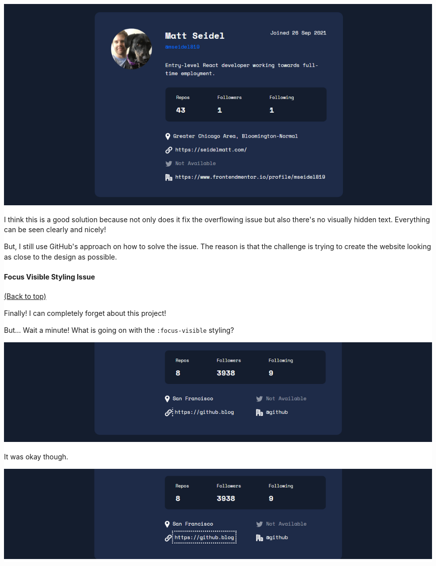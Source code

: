 ![](./images/devfinder-mseidel819-new-design.png)

I think this is a good solution because not only does it fix the overflowing issue but also there's no visually hidden text. Everything can be seen clearly and nicely!

But, I still use GitHub's approach on how to solve the issue. The reason is that the challenge is trying to create the website looking as close to the design as possible.

#### Focus Visible Styling Issue
[(Back to top)](#table-of-contents)

Finally! I can completely forget about this project!

But... Wait a minute! What is going on with the `:focus-visible` styling?

![Focused on the https://github.blog link. There is only a dotted outline on the right side of the text content.](./images/focus-visible-styling-issue.png)

It was okay though.

![Focused on the https://github.blog link. There is a dotted outline around the link.](./images/focus-visible-styling-before-fixing-overflowing-text-issue.png)
